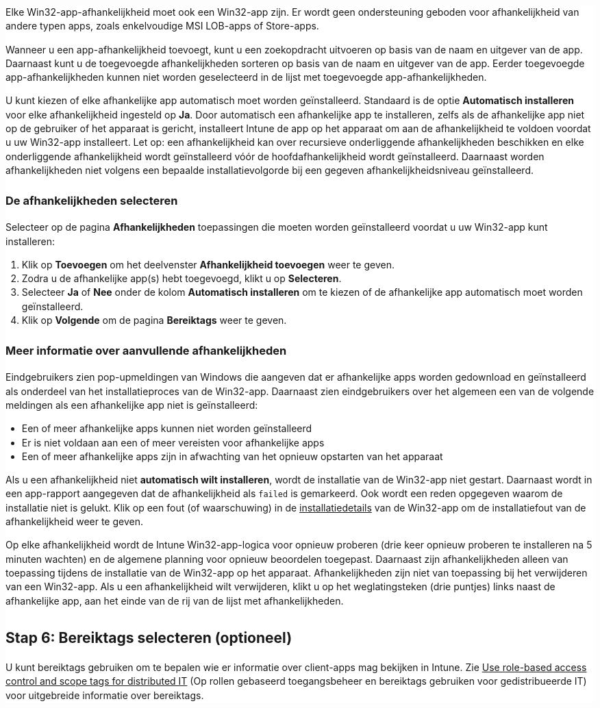Elke Win32-app-afhankelijkheid moet ook een Win32-app zijn. Er wordt geen ondersteuning geboden voor afhankelijkheid van andere typen apps, zoals enkelvoudige MSI LOB-apps of Store-apps.

Wanneer u een app-afhankelijkheid toevoegt, kunt u een zoekopdracht uitvoeren op basis van de naam en uitgever van de app. Daarnaast kunt u de toegevoegde afhankelijkheden sorteren op basis van de naam en uitgever van de app. Eerder toegevoegde app-afhankelijkheden kunnen niet worden geselecteerd in de lijst met toegevoegde app-afhankelijkheden. 

U kunt kiezen of elke afhankelijke app automatisch moet worden geïnstalleerd. Standaard is de optie **Automatisch installeren** voor elke afhankelijkheid ingesteld op **Ja**. Door automatisch een afhankelijke app te installeren, zelfs als de afhankelijke app niet op de gebruiker of het apparaat is gericht, installeert Intune de app op het apparaat om aan de afhankelijkheid te voldoen voordat u uw Win32-app installeert. Let op: een afhankelijkheid kan over recursieve onderliggende afhankelijkheden beschikken en elke onderliggende afhankelijkheid wordt geïnstalleerd vóór de hoofdafhankelijkheid wordt geïnstalleerd. Daarnaast worden afhankelijkheden niet volgens een bepaalde installatievolgorde bij een gegeven afhankelijkheidsniveau geïnstalleerd.

### <a name="select-the-dependencies"></a>De afhankelijkheden selecteren

Selecteer op de pagina **Afhankelijkheden** toepassingen die moeten worden geïnstalleerd voordat u uw Win32-app kunt installeren:
1. Klik op **Toevoegen** om het deelvenster **Afhankelijkheid toevoegen** weer te geven.
3. Zodra u de afhankelijke app(s) hebt toegevoegd, klikt u op **Selecteren**.
4. Selecteer **Ja** of **Nee** onder de kolom **Automatisch installeren** om te kiezen of de afhankelijke app automatisch moet worden geïnstalleerd.
5. Klik op **Volgende** om de pagina **Bereiktags** weer te geven.

### <a name="understand-additional-dependency-details"></a>Meer informatie over aanvullende afhankelijkheden

Eindgebruikers zien pop-upmeldingen van Windows die aangeven dat er afhankelijke apps worden gedownload en geïnstalleerd als onderdeel van het installatieproces van de Win32-app. Daarnaast zien eindgebruikers over het algemeen een van de volgende meldingen als een afhankelijke app niet is geïnstalleerd:
- Een of meer afhankelijke apps kunnen niet worden geïnstalleerd
- Er is niet voldaan aan een of meer vereisten voor afhankelijke apps
- Een of meer afhankelijke apps zijn in afwachting van het opnieuw opstarten van het apparaat

Als u een afhankelijkheid niet **automatisch wilt installeren**, wordt de installatie van de Win32-app niet gestart. Daarnaast wordt in een app-rapport aangegeven dat de afhankelijkheid als `failed` is gemarkeerd. Ook wordt een reden opgegeven waarom de installatie niet is gelukt. Klik op een fout (of waarschuwing) in de [installatiedetails](troubleshoot-app-install.md#win32-app-installation-troubleshooting) van de Win32-app om de installatiefout van de afhankelijkheid weer te geven.

Op elke afhankelijkheid wordt de Intune Win32-app-logica voor opnieuw proberen (drie keer opnieuw proberen te installeren na 5 minuten wachten) en de algemene planning voor opnieuw beoordelen toegepast. Daarnaast zijn afhankelijkheden alleen van toepassing tijdens de installatie van de Win32-app op het apparaat. Afhankelijkheden zijn niet van toepassing bij het verwijderen van een Win32-app. Als u een afhankelijkheid wilt verwijderen, klikt u op het weglatingsteken (drie puntjes) links naast de afhankelijke app, aan het einde van de rij van de lijst met afhankelijkheden. 

## <a name="step-6---select-scope-tags-optional"></a>Stap 6: Bereiktags selecteren (optioneel)
U kunt bereiktags gebruiken om te bepalen wie er informatie over client-apps mag bekijken in Intune. Zie [Use role-based access control and scope tags for distributed IT](../fundamentals/scope-tags.md) (Op rollen gebaseerd toegangsbeheer en bereiktags gebruiken voor gedistribueerde IT) voor uitgebreide informatie over bereiktags.
